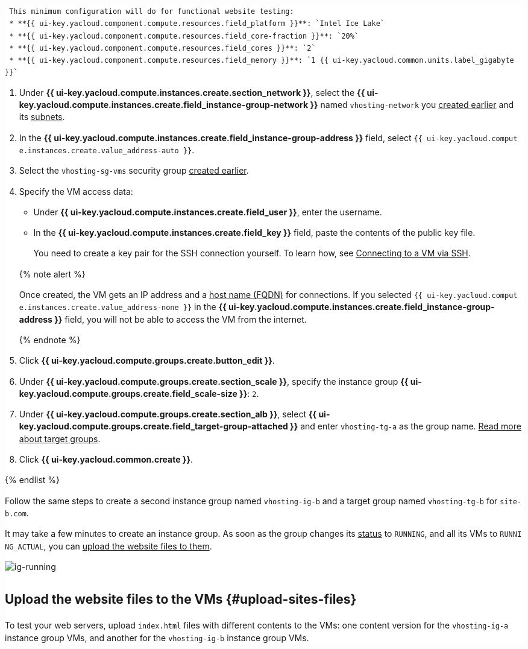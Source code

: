      This minimum configuration will do for functional website testing:
     * **{{ ui-key.yacloud.component.compute.resources.field_platform }}**: `Intel Ice Lake`
     * **{{ ui-key.yacloud.component.compute.resources.field_core-fraction }}**: `20%`
     * **{{ ui-key.yacloud.component.compute.resources.field_cores }}**: `2`
     * **{{ ui-key.yacloud.component.compute.resources.field_memory }}**: `1 {{ ui-key.yacloud.common.units.label_gigabyte }}`
  1. Under **{{ ui-key.yacloud.compute.instances.create.section_network }}**, select the **{{ ui-key.yacloud.compute.instances.create.field_instance-group-network }}** named `vhosting-network` you [created earlier](#create-network) and its [subnets](../../vpc/concepts/network.md#subnet).
  1. In the **{{ ui-key.yacloud.compute.instances.create.field_instance-group-address }}** field, select `{{ ui-key.yacloud.compute.instances.create.value_address-auto }}`.
  1. Select the `vhosting-sg-vms` security group [created earlier](#create-security-groups).
  1. Specify the VM access data:
     * Under **{{ ui-key.yacloud.compute.instances.create.field_user }}**, enter the username.
     * In the **{{ ui-key.yacloud.compute.instances.create.field_key }}** field, paste the contents of the public key file.

       You need to create a key pair for the SSH connection yourself. To learn how, see [Connecting to a VM via SSH](../../compute/operations/vm-connect/ssh.md).

     {% note alert %}

     Once created, the VM gets an IP address and a [host name (FQDN)](../../compute/concepts/network.md#hostname) for connections. If you selected `{{ ui-key.yacloud.compute.instances.create.value_address-none }}` in the **{{ ui-key.yacloud.compute.instances.create.field_instance-group-address }}** field, you will not be able to access the VM from the internet.

     {% endnote %}

  1. Click **{{ ui-key.yacloud.compute.groups.create.button_edit }}**.
  1. Under **{{ ui-key.yacloud.compute.groups.create.section_scale }}**, specify the instance group **{{ ui-key.yacloud.compute.groups.create.field_scale-size }}**: `2`.
  1. Under **{{ ui-key.yacloud.compute.groups.create.section_alb }}**, select **{{ ui-key.yacloud.compute.groups.create.field_target-group-attached }}** and enter `vhosting-tg-a` as the group name. [Read more about target groups](../../application-load-balancer/concepts/target-group.md).
  1. Click **{{ ui-key.yacloud.common.create }}**.

{% endlist %}

Follow the same steps to create a second instance group named `vhosting-ig-b` and a target group named `vhosting-tg-b` for `site-b.com`.

It may take a few minutes to create an instance group. As soon as the group changes its [status](../../compute/concepts/instance-groups/statuses.md#group-statuses) to `RUNNING`, and all its VMs to `RUNNING_ACTUAL`, you can [upload the website files to them](#upload-sites-files).

![ig-running](../../_assets/application-load-balancer/tutorials/virtual-hosting/ig-running.png)

## Upload the website files to the VMs {#upload-sites-files}

To test your web servers, upload `index.html` files with different contents to the VMs: one content version for the `vhosting-ig-a` instance group VMs, and another for the `vhosting-ig-b` instance group VMs.
